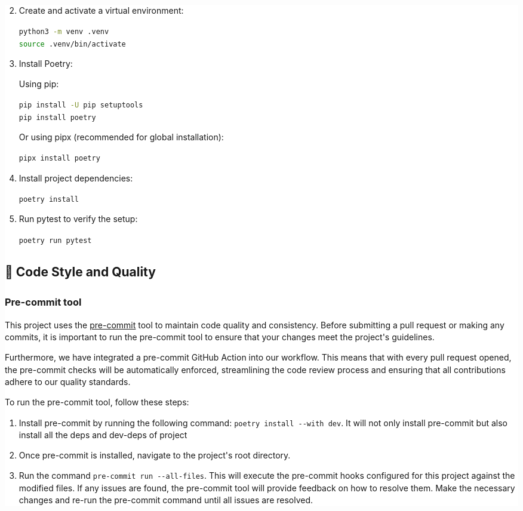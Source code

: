2. Create and activate a virtual environment:

    ```bash
    python3 -m venv .venv
    source .venv/bin/activate
    ```

3. Install Poetry:

    Using pip:

    ```bash
    pip install -U pip setuptools
    pip install poetry
    ```

    Or using pipx (recommended for global installation):

    ```bash
    pipx install poetry
    ```

4. Install project dependencies:

    ```bash
    poetry install
    ```

5. Run pytest to verify the setup:

    ```bash
    poetry run pytest
    ```

## 🎨 Code Style and Quality

### Pre-commit tool

This project uses the [pre-commit](https://pre-commit.com/) tool to maintain code quality and consistency. Before submitting a pull request or making any commits, it is important to run the pre-commit tool to ensure that your changes meet the project's guidelines.

Furthermore, we have integrated a pre-commit GitHub Action into our workflow. This means that with every pull request opened, the pre-commit checks will be automatically enforced, streamlining the code review process and ensuring that all contributions adhere to our quality standards.

To run the pre-commit tool, follow these steps:

1. Install pre-commit by running the following command: `poetry install --with dev`. It will not only install pre-commit but also install all the deps and dev-deps of project

2. Once pre-commit is installed, navigate to the project's root directory.

3. Run the command `pre-commit run --all-files`. This will execute the pre-commit hooks configured for this project against the modified files. If any issues are found, the pre-commit tool will provide feedback on how to resolve them. Make the necessary changes and re-run the pre-commit command until all issues are resolved.
